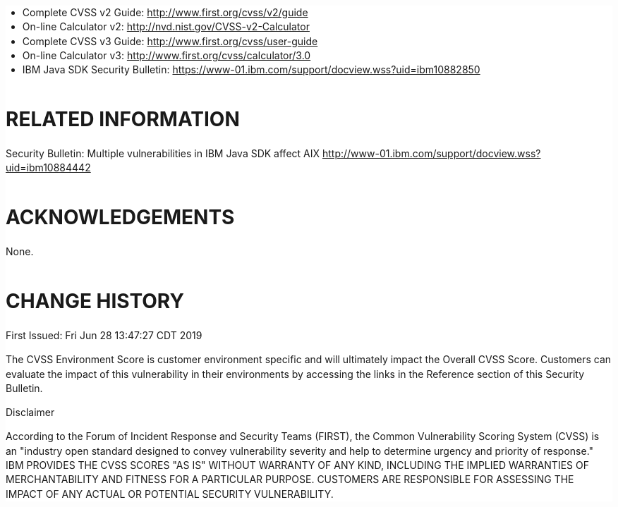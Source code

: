 * Complete CVSS v2 Guide: http://www.first.org/cvss/v2/guide
* On-line Calculator v2: http://nvd.nist.gov/CVSS-v2-Calculator
* Complete CVSS v3 Guide: http://www.first.org/cvss/user-guide
* On-line Calculator v3: http://www.first.org/cvss/calculator/3.0
* IBM Java SDK Security Bulletin: https://www-01.ibm.com/support/docview.wss?uid=ibm10882850


# RELATED INFORMATION

Security Bulletin: Multiple vulnerabilities in IBM Java SDK affect AIX <http://www-01.ibm.com/support/docview.wss?uid=ibm10884442>


# ACKNOWLEDGEMENTS

None.

# CHANGE HISTORY

First Issued: Fri Jun 28 13:47:27 CDT 2019

The CVSS Environment Score is customer environment specific and will
ultimately impact the Overall CVSS Score. Customers can evaluate the impact
of this vulnerability in their environments by accessing the links in the
Reference section of this Security Bulletin.

Disclaimer

According to the Forum of Incident Response and Security Teams (FIRST), the
Common Vulnerability Scoring System (CVSS) is an "industry open standard
designed to convey vulnerability severity and help to determine urgency and
priority of response." IBM PROVIDES THE CVSS SCORES "AS IS" WITHOUT WARRANTY
OF ANY KIND, INCLUDING THE IMPLIED WARRANTIES OF MERCHANTABILITY AND FITNESS
FOR A PARTICULAR PURPOSE. CUSTOMERS ARE RESPONSIBLE FOR ASSESSING THE IMPACT
OF ANY ACTUAL OR POTENTIAL SECURITY VULNERABILITY.



